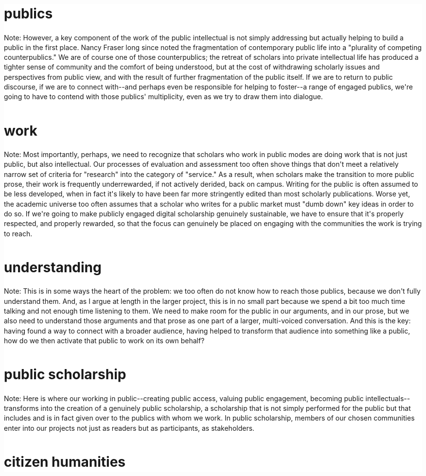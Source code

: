 
# publics

Note: However, a key component of the work of the public intellectual is not simply addressing but actually helping to build a public in the first place. Nancy Fraser long since noted the fragmentation of contemporary public life into a "plurality of competing counterpublics." We are of course one of those counterpublics; the retreat of scholars into private intellectual life has produced a tighter sense of community and the comfort of being understood, but at the cost of withdrawing scholarly issues and perspectives from public view, and with the result of further fragmentation of the public itself. If we are to return to public discourse, if we are to connect with--and perhaps even be responsible for helping to foster--a range of engaged publics, we're going to have to contend with those publics' multiplicity, even as we try to draw them into dialogue.


# work

Note: Most importantly, perhaps, we need to recognize that scholars who work in public modes are doing work that is not just public, but also intellectual. Our processes of evaluation and assessment too often shove things that don't meet a relatively narrow set of criteria for "research" into the category of "service." As a result, when scholars make the transition to more public prose, their work is frequently underrewarded, if not actively derided, back on campus. Writing for the public is often assumed to be less developed, when in fact it's likely to have been far more stringently edited than most scholarly publications. Worse yet, the academic universe too often assumes that a scholar who writes for a public market must "dumb down" key ideas in order to do so. If we're going to make publicly engaged digital scholarship genuinely sustainable, we have to ensure that it's properly respected, and properly rewarded, so that the focus can genuinely be placed on engaging with the communities the work is trying to reach.


# understanding

Note: This is in some ways the heart of the problem: we too often do not know how to reach those publics, because we don't fully understand them. And, as I argue at length in the larger project, this is in no small part because we spend a bit too much time talking and not enough time listening to them. We need to make room for the public in our arguments, and in our prose, but we also need to understand those arguments and that prose as one part of a larger, multi-voiced conversation. And this is the key: having found a way to connect with a broader audience, having helped to transform that audience into something like a public, how do we then activate that public to work on its own behalf?


# public scholarship

Note: Here is where our working in public--creating public access, valuing public engagement, becoming public intellectuals--transforms into the creation of a genuinely public scholarship, a scholarship that is not simply performed for the public but that includes and is in fact given over to the publics with whom we work. In public scholarship, members of our chosen communities enter into our projects not just as readers but as participants, as stakeholders. 


# citizen humanities
